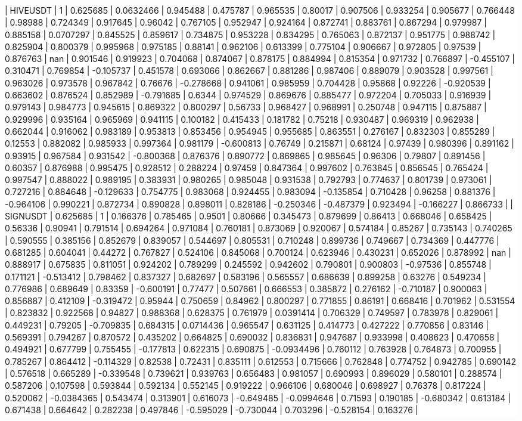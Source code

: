 | HIVEUSDT      |   1         |   0.625685  |   0.0632466  |     0.945488 |   0.475787   |   0.965535  |   0.80017   |   0.907506  |   0.933254  |   0.905677    |   0.766448  |   0.98988     |   0.724349   |   0.917645  |   0.96042    |   0.767105  |   0.952947  |   0.924164  |   0.872741   |   0.883761 |   0.867294   |   0.979987  |   0.885158  |   0.0707297  |   0.845525  |    0.859617 |   0.734875  |   0.953228   |   0.834295   |   0.765063  |   0.872137  |   0.951775  |   0.988742  |   0.825904  |   0.800379  |   0.995968   |   0.975185  |   0.88141   |   0.962106  |    0.613399  |   0.775104  |   0.906667  |   0.972805   |   0.97539   |   0.876763  |        nan |   0.901546   |   0.919923    |   0.704068  |   0.874067  |   0.878175  |   0.884994  |   0.815354  |   0.971732  |   0.766897  |  -0.455107    |   0.310471  |   0.769854  |  -0.105737   |      0.451578   |   0.693066   |   0.862667   |   0.881286   |   0.987406  |   0.889079  |   0.903528  |   0.997561   |   0.963026  |   0.973578  |   0.967842   |   0.76676   |  -0.278668   |     0.941061  |   0.985959  |   0.704428  |   0.95868    |   0.92226    |  -0.920539   |   0.663602   |   0.876524 |   0.852989 |  -0.791685  |   0.6344     |   0.974529  |   0.869676 |   0.885477  |   0.972204   |   0.705033   |   0.916939   |   0.979143    |   0.984773   |   0.945615  |   0.869322   |   0.800297  |   0.56733   |   0.968427  |   0.968991  |   0.250748   |   0.947115  |   0.875887  |   0.929996  |   0.935164  |   0.965969    |    0.941115 |   0.100182    |   0.415433   |   0.181782  |    0.75218   |   0.930487   |   0.969319  |   0.962938   |   0.662044  |    0.916062 |   0.983189  |   0.953813  |   0.853456 |   0.954945   |   0.955685   |   0.863551  |   0.276167   |   0.832303  |   0.855289  |   0.12553    |   0.882082   |   0.985933   |   0.997364  |   0.981179  |  -0.600813   |   0.76749   |   0.215871   |   0.68124   |   0.97439   |   0.980396  |   0.891162   |   0.93915   |    0.967584  |   0.931542   |  -0.800368  |     0.876376  |   0.890772   |   0.869865 |   0.985645  |   0.96306   |   0.79807    |   0.891456   |   0.60357   |   0.876988  |   0.995475  |    0.928512  |   0.288224   |   0.97459   |   0.847364  |   0.997602  |   0.763845  |   0.856545  |   0.765424  |   0.997547  |   0.888022   |   0.989195   |   0.383931   |   0.980265  |   0.985048  |   0.931538  |   0.792793  |   0.774637  |   0.801739  |   0.973061   |   0.727216   |   0.884648  |  -0.129633   |   0.754775   |   0.983068  |   0.924455   |   0.983094  |  -0.135854    |   0.710428   |   0.96258   |   0.881376    |  -0.964106  |   0.990221  |   0.872734  |   0.890828   |   0.898011   |   0.828186  |  -0.250346    |  -0.487379   |   0.923494   |  -0.166227   |   0.866733   |
| SIGNUSDT      |   0.625685  |   1         |   0.166376   |     0.785465 |   0.9501     |   0.80666   |   0.345473  |   0.879699  |   0.86413   |   0.668046    |   0.658425  |   0.56336     |   0.90941    |   0.791514  |   0.694264   |   0.971084  |   0.760181  |   0.873069  |   0.920067   |   0.574184 |   0.85267    |   0.735143  |   0.740265  |   0.590555   |   0.385156  |    0.852679 |   0.839057  |   0.544697   |   0.805531   |   0.710248  |   0.899736  |   0.749667  |   0.734369  |   0.447776  |   0.681285  |   0.604041   |   0.44272   |   0.767827  |   0.524106  |    0.845068  |   0.700124  |   0.623946  |   0.430231   |   0.652026  |   0.878992  |        nan |   0.888917   |   0.675835    |   0.811051  |   0.924202  |   0.789299  |   0.245592  |   0.942602  |   0.790801  |   0.900803  |  -0.97536     |   0.855748  |   0.171121  |  -0.513412   |      0.798462   |   0.837327   |   0.682697   |   0.583196   |   0.565557  |   0.686639  |   0.899258  |   0.63276    |   0.549234  |   0.776986  |   0.689649   |   0.83359   |  -0.600191   |     0.77477   |   0.507661  |   0.666553  |   0.385872   |   0.276162   |  -0.710187   |   0.900063   |   0.856887 |   0.412109 |  -0.319472  |   0.95944    |   0.750659  |   0.84962  |   0.800297  |   0.771855   |   0.86191    |   0.668416   |   0.701962    |   0.531554   |   0.823832  |   0.922568   |   0.94827   |   0.988368  |   0.628375  |   0.761979  |   0.0391414  |   0.706329  |   0.749597  |   0.783978  |   0.829061  |   0.449231    |    0.79205  |  -0.709835    |   0.684315   |   0.0714436 |    0.965547  |   0.631125   |   0.414773  |   0.427222   |   0.770856  |    0.83146  |   0.569391  |   0.794267  |   0.870572 |   0.435202   |   0.664825   |   0.690032  |   0.836831   |   0.947687  |   0.933998  |   0.408623   |   0.470658   |   0.494921   |   0.677799  |   0.755455  |  -0.177813   |   0.622315  |   0.690875   |  -0.0934496 |   0.760112  |   0.763928  |   0.764873   |   0.700955  |    0.785267  |   0.864412   |  -0.114329  |     0.82538   |   0.72431    |   0.835111 |   0.612553  |   0.715666  |   0.762848   |   0.774752   |   0.942785  |   0.690142  |   0.576518  |    0.665289  |  -0.339548   |   0.739621  |   0.939763  |   0.656483  |   0.981057  |   0.690993  |   0.896029  |   0.580101  |   0.288574   |   0.587206   |   0.107598   |   0.593844  |   0.592134  |   0.552145  |   0.919222  |   0.966106  |   0.680046  |   0.698927   |   0.76378    |   0.817224  |   0.520062   |  -0.0384365  |   0.543474  |   0.313901   |   0.616073  |  -0.649485    |  -0.0994646  |   0.71593   |   0.190185    |  -0.680342  |   0.613184  |   0.671438  |   0.664642   |   0.282238   |   0.497846  |  -0.595029    |  -0.730044   |   0.703296   |  -0.528154   |   0.163276   |